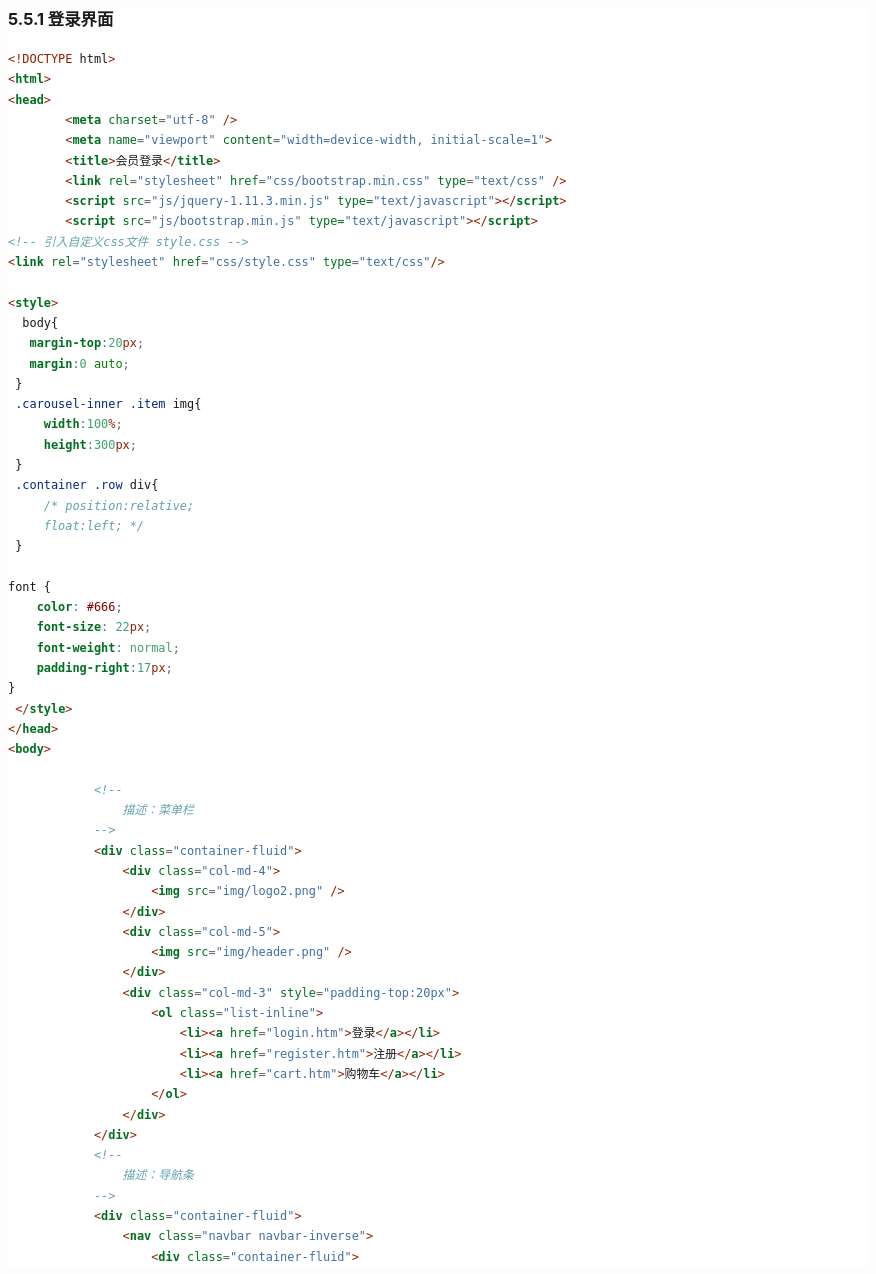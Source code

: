 ### 5.5.1 登录界面

```html
<!DOCTYPE html>
<html>
<head>
		<meta charset="utf-8" />
		<meta name="viewport" content="width=device-width, initial-scale=1">
		<title>会员登录</title>
		<link rel="stylesheet" href="css/bootstrap.min.css" type="text/css" />
		<script src="js/jquery-1.11.3.min.js" type="text/javascript"></script>
		<script src="js/bootstrap.min.js" type="text/javascript"></script>
<!-- 引入自定义css文件 style.css -->
<link rel="stylesheet" href="css/style.css" type="text/css"/>

<style>
  body{
   margin-top:20px;
   margin:0 auto;
 }
 .carousel-inner .item img{
	 width:100%;
	 height:300px;
 }
 .container .row div{ 
	 /* position:relative;
	 float:left; */
 }
 
font {
    color: #666;
    font-size: 22px;
    font-weight: normal;
    padding-right:17px;
}
 </style>
</head>
<body>
	
			<!--
            	描述：菜单栏
            -->
			<div class="container-fluid">
				<div class="col-md-4">
					<img src="img/logo2.png" />
				</div>
				<div class="col-md-5">
					<img src="img/header.png" />
				</div>
				<div class="col-md-3" style="padding-top:20px">
					<ol class="list-inline">
						<li><a href="login.htm">登录</a></li>
						<li><a href="register.htm">注册</a></li>
						<li><a href="cart.htm">购物车</a></li>
					</ol>
				</div>
			</div>
			<!--
            	描述：导航条
            -->
			<div class="container-fluid">
				<nav class="navbar navbar-inverse">
					<div class="container-fluid">
```